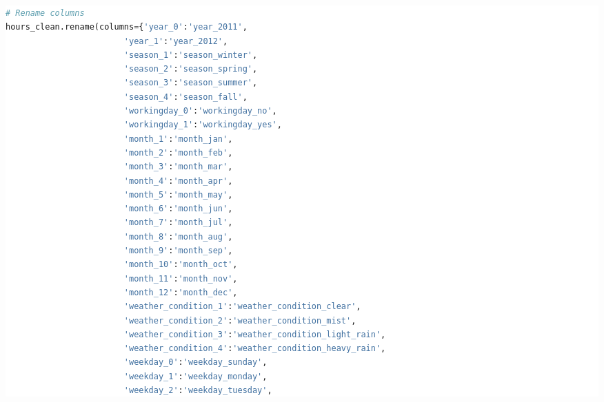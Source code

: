 


```python
# Rename columns
hours_clean.rename(columns={'year_0':'year_2011',
                        'year_1':'year_2012',
                        'season_1':'season_winter',
                        'season_2':'season_spring',
                        'season_3':'season_summer',
                        'season_4':'season_fall',
                        'workingday_0':'workingday_no',
                        'workingday_1':'workingday_yes',
                        'month_1':'month_jan',
                        'month_2':'month_feb',
                        'month_3':'month_mar',
                        'month_4':'month_apr',
                        'month_5':'month_may',
                        'month_6':'month_jun',
                        'month_7':'month_jul',
                        'month_8':'month_aug',
                        'month_9':'month_sep',
                        'month_10':'month_oct',
                        'month_11':'month_nov',
                        'month_12':'month_dec',
                        'weather_condition_1':'weather_condition_clear',
                        'weather_condition_2':'weather_condition_mist',
                        'weather_condition_3':'weather_condition_light_rain',
                        'weather_condition_4':'weather_condition_heavy_rain',
                        'weekday_0':'weekday_sunday',
                        'weekday_1':'weekday_monday',
                        'weekday_2':'weekday_tuesday',
